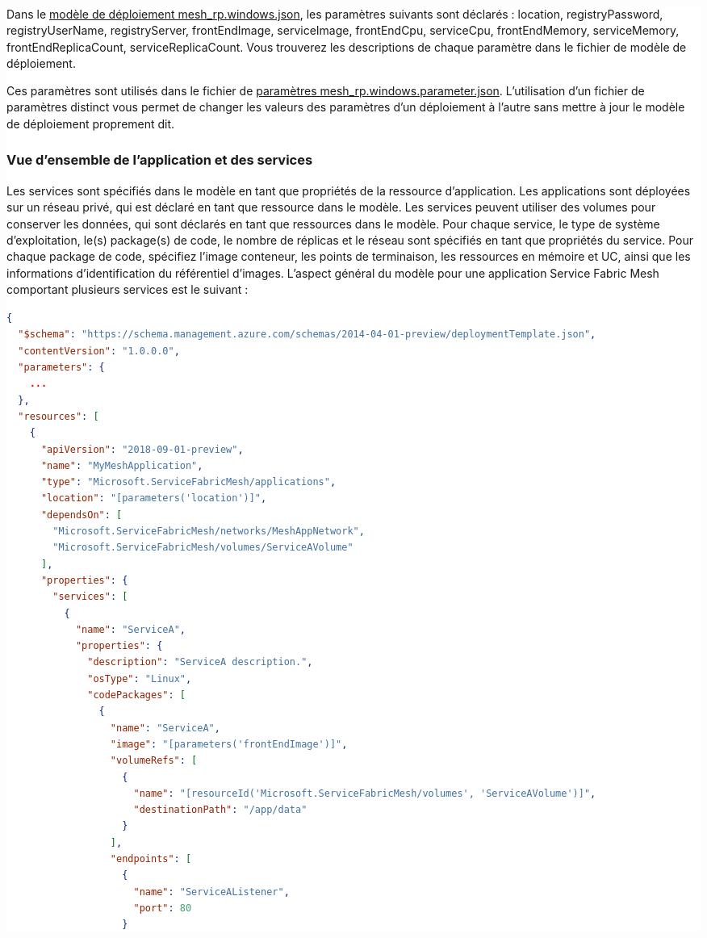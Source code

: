 Dans le [modèle de déploiement mesh_rp.windows.json](https://github.com/Azure-Samples/service-fabric-mesh/blob/master/templates/todolist/mesh_rp.windows.json), les paramètres suivants sont déclarés : location, registryPassword, registryUserName, registryServer, frontEndImage, serviceImage, frontEndCpu, serviceCpu, frontEndMemory, serviceMemory, frontEndReplicaCount, serviceReplicaCount.  Vous trouverez les descriptions de chaque paramètre dans le fichier de modèle de déploiement.

Ces paramètres sont utilisés dans le fichier de [paramètres mesh_rp.windows.parameter.json](https://github.com/Azure-Samples/service-fabric-mesh/blob/master/templates/todolist/mesh_rp.windows.parameters.json).  L’utilisation d’un fichier de paramètres distinct vous permet de changer les valeurs des paramètres d’un déploiement à l’autre sans mettre à jour le modèle de déploiement proprement dit.

### <a name="overview-of-the-application-and-services"></a>Vue d’ensemble de l’application et des services

Les services sont spécifiés dans le modèle en tant que propriétés de la ressource d’application.  Les applications sont déployées sur un réseau privé, qui est déclaré en tant que ressource dans le modèle.  Les services peuvent utiliser des volumes pour conserver les données, qui sont déclarés en tant que ressources dans le modèle.  Pour chaque service, le type de système d’exploitation, le(s) package(s) de code, le nombre de réplicas et le réseau sont spécifiés en tant que propriétés du service.  Pour chaque package de code, spécifiez l’image conteneur, les points de terminaison, les ressources en mémoire et UC, ainsi que les informations d’identification du référentiel d’images. L’aspect général du modèle pour une application Service Fabric Mesh comportant plusieurs services est le suivant :

```json
{
  "$schema": "https://schema.management.azure.com/schemas/2014-04-01-preview/deploymentTemplate.json",
  "contentVersion": "1.0.0.0",
  "parameters": {
    ...
  },
  "resources": [
    {
      "apiVersion": "2018-09-01-preview",
      "name": "MyMeshApplication",
      "type": "Microsoft.ServiceFabricMesh/applications",
      "location": "[parameters('location')]",
      "dependsOn": [
        "Microsoft.ServiceFabricMesh/networks/MeshAppNetwork",
        "Microsoft.ServiceFabricMesh/volumes/ServiceAVolume"
      ],
      "properties": {
        "services": [
          {
            "name": "ServiceA",
            "properties": {
              "description": "ServiceA description.",
              "osType": "Linux",
              "codePackages": [
                {
                  "name": "ServiceA",
                  "image": "[parameters('frontEndImage')]",
                  "volumeRefs": [
                    {
                      "name": "[resourceId('Microsoft.ServiceFabricMesh/volumes', 'ServiceAVolume')]",
                      "destinationPath": "/app/data"
                    }
                  ],
                  "endpoints": [
                    {
                      "name": "ServiceAListener",
                      "port": 80
                    }
```